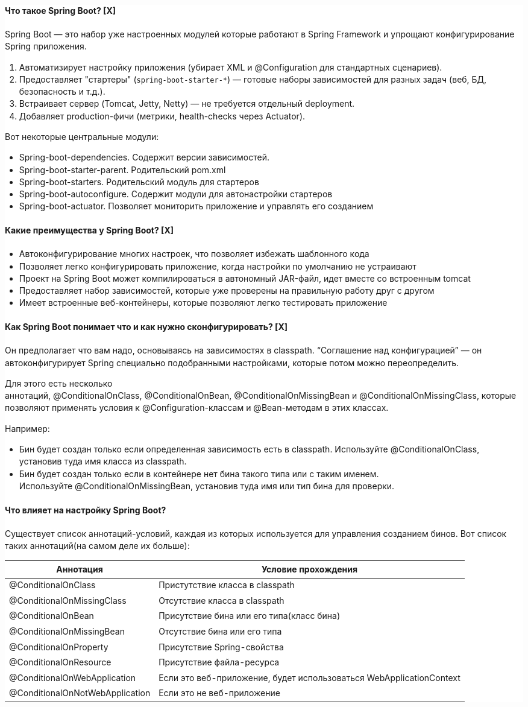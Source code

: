#### Что такое Spring Boot? [X]

Spring Boot — это набор уже настроенных модулей которые работают в Spring Framework и упрощают конфигурирование Spring приложения.

1. Автоматизирует настройку приложения (убирает XML и @Configuration для стандартных сценариев).
2. Предоставляет "стартеры" (`spring-boot-starter-*`) — готовые наборы зависимостей для разных задач (веб, БД, безопасность и т.д.).
3. Встраивает сервер (Tomcat, Jetty, Netty) — не требуется отдельный deployment.
4. Добавляет production-фичи (метрики, health-checks через Actuator).

Вот некоторые центральные модули:

- Spring-boot-dependencies. Содержит версии зависимостей.
- Spring-boot-starter-parent. Родительский pom.xml
- Spring-boot-starters. Родительский модуль для стартеров
- Spring-boot-autoconfigure. Содержит модули для автонастройки стартеров
- Spring-boot-actuator. Позволяет мониторить приложение и управлять его созданием

#### Какие преимущества у Spring Boot? [X]

- Автоконфигурирование многих настроек, что позволяет избежать шаблонного кода
- Позволяет легко конфигурировать приложение, когда настройки по умолчанию не устраивают
- Проект на Spring Boot может компилироваться в автономный JAR-файл, идет вместе со встроенным tomcat
- Предоставляет набор зависимостей, которые уже проверены на правильную работу друг с другом
- Имеет встроенные веб-контейнеры, которые позволяют легко тестировать приложение

#### Как Spring Boot понимает что и как нужно сконфигурировать? [X]

Он предполагает что вам надо, основываясь на зависимостях в classpath. “Соглашение над конфигурацией” — он автоконфигурирует Spring специально подобранными настройками, которые потом можно переопределить.

Для этого есть несколько аннотаций, @ConditionalOnClass, @ConditionalOnBean, @ConditionalOnMissingBean и @ConditionalOnMissingClass, которые позволяют применять условия к @Configuration-классам и @Bean-методам в этих классах.

Например:

- Бин будет создан только если определенная зависимость есть в classpath. Используйте @ConditionalOnClass, установив туда имя класса из classpath.
- Бин будет создан только если в контейнере нет бина такого типа или с таким именем. Используйте @ConditionalOnMissingBean, установив туда имя или тип бина для проверки.

#### Что влияет на настройку Spring Boot?

Существует список аннотаций-условий, каждая из которых используется для управления созданием бинов. Вот список таких аннотаций(на самом деле их больше):

| Аннотация                       | Условие прохождения                                                 |
| ------------------------------- | ------------------------------------------------------------------- |
| @ConditionalOnClass             | Пристутствие класса в classpath                                     |
| @ConditionalOnMissingClass      | Отсутствие класса в classpath                                       |
| @ConditionalOnBean              | Присутствие бина или его типа(класс бина)                           |
| @ConditionalOnMissingBean       | Отсутствие бина или его типа                                        |
| @ConditionalOnProperty          | Присутствие Spring-свойства                                         |
| @ConditionalOnResource          | Присутствие файла-ресурса                                           |
| @ConditionalOnWebApplication    | Если это веб-приложение, будет использоваться WebApplicationContext |
| @ConditionalOnNotWebApplication | Если это не веб-приложение                                          |